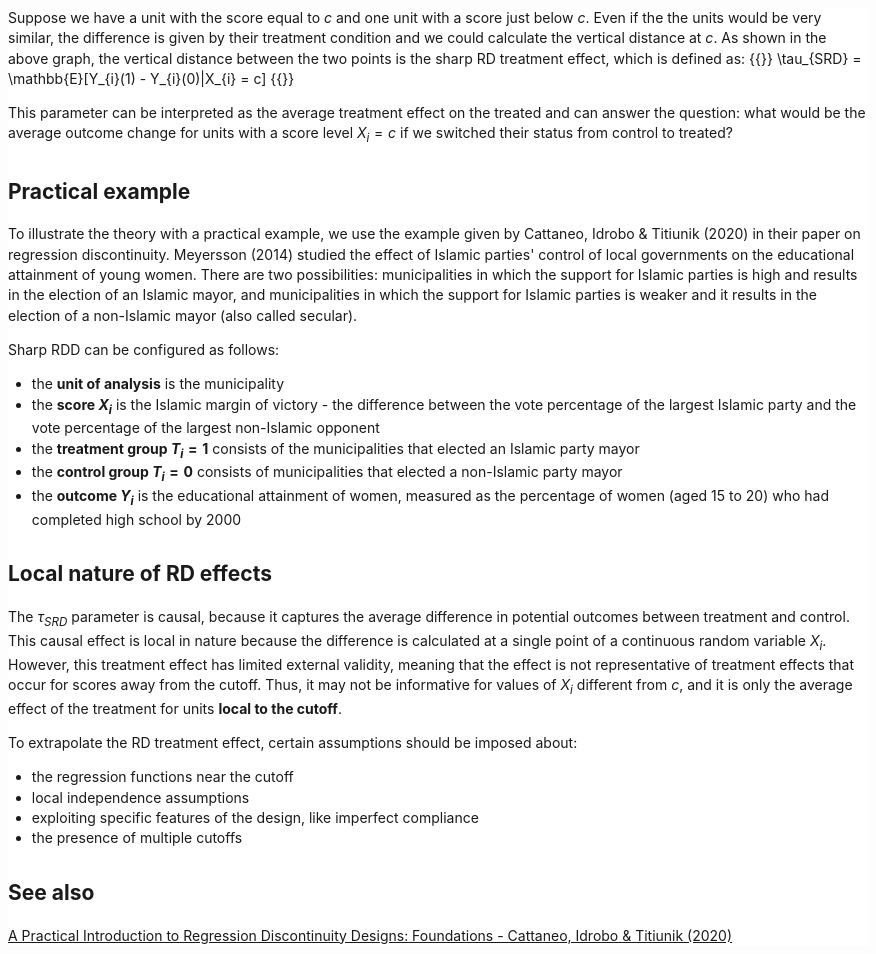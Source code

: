 Suppose we have a unit with the score equal to $c$ and one unit with a score just below $c$. Even if the the units would be very similar, the difference is given by their treatment condition and we could calculate the vertical distance at $c$. As shown in the above graph, the vertical distance between the two points is the sharp RD treatment effect, which is defined as: {{<katex>}}
\tau_{SRD} = \mathbb{E}[Y_{i}(1) - Y_{i}(0)|X_{i} = c]
{{</katex>}}


This parameter can be interpreted as the average treatment effect on the treated and can answer the question: what would be the average outcome change for units with a score level $X_{i}=c$ if we switched their status from control to treated?

## Practical example

To illustrate the theory with a practical example, we use the example given by Cattaneo, Idrobo & Titiunik (2020) in their paper on regression discontinuity. Meyersson (2014) studied the effect of Islamic parties' control of local governments on the educational attainment of young women. There are two possibilities: municipalities in which the support for Islamic parties is high and results in the election of an Islamic mayor, and municipalities in which the support for Islamic parties is weaker and it results in the election of a non-Islamic mayor (also called secular). 

Sharp RDD can be configured as follows:
- the **unit of analysis** is the municipality
- the **score $X_{i}$** is the Islamic margin of victory - the difference between the vote percentage of the largest Islamic party and the vote percentage of the largest non-Islamic opponent
- the **treatment group $T_{i} = 1$** consists of the municipalities that elected an Islamic party mayor
- the **control group $T_{i} = 0$** consists of municipalities that elected a non-Islamic party mayor
- the **outcome $Y_{i}$** is the educational attainment of women, measured as the percentage of women (aged 15 to 20) who had completed high school by 2000

## Local nature of RD effects

The $\tau_{SRD}$ parameter is causal, because it captures the average difference in potential outcomes between treatment and control. This causal effect is local in nature because the difference is calculated at a single point of a continuous random variable $X_{i}$. However, this treatment effect has limited external validity, meaning that the effect is not representative of treatment effects that occur for scores away from the cutoff. Thus, it may not be informative for values of $X_{i}$ different from $c$, and it is only the average effect of the treatment for units **local to the cutoff**.

To extrapolate the RD treatment effect, certain assumptions should be imposed about:
- the regression functions near the cutoff
- local independence assumptions
- exploiting specific features of the design, like imperfect compliance
- the presence of multiple cutoffs

## See also
[A Practical Introduction to Regression Discontinuity Designs: Foundations - Cattaneo, Idrobo & Titiunik (2020)](https://rdpackages.github.io/references/Cattaneo-Idrobo-Titiunik_2020_CUP.pdf)